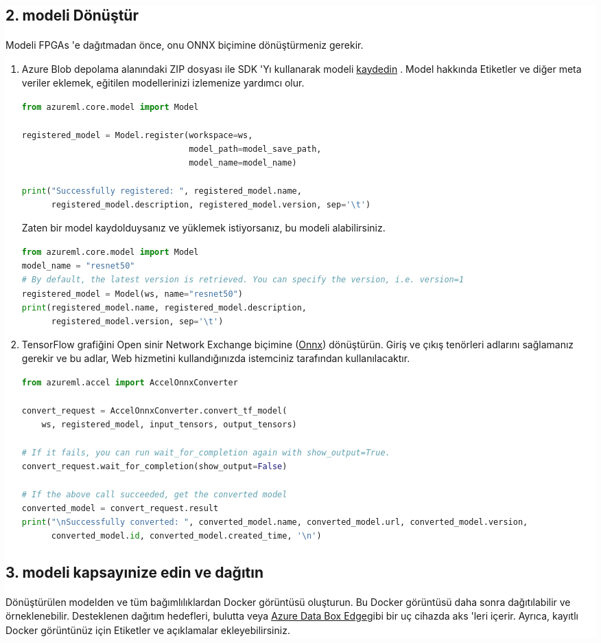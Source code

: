 ## <a name="2-convert-the-model"></a>2. modeli Dönüştür

Modeli FPGAs 'e dağıtmadan önce, onu ONNX biçimine dönüştürmeniz gerekir.

1. Azure Blob depolama alanındaki ZIP dosyası ile SDK 'Yı kullanarak modeli [kaydedin](concept-model-management-and-deployment.md) . Model hakkında Etiketler ve diğer meta veriler eklemek, eğitilen modellerinizi izlemenize yardımcı olur.

   ```python
   from azureml.core.model import Model

   registered_model = Model.register(workspace=ws,
                                     model_path=model_save_path,
                                     model_name=model_name)

   print("Successfully registered: ", registered_model.name,
         registered_model.description, registered_model.version, sep='\t')
   ```

   Zaten bir model kaydolduysanız ve yüklemek istiyorsanız, bu modeli alabilirsiniz.

   ```python
   from azureml.core.model import Model
   model_name = "resnet50"
   # By default, the latest version is retrieved. You can specify the version, i.e. version=1
   registered_model = Model(ws, name="resnet50")
   print(registered_model.name, registered_model.description,
         registered_model.version, sep='\t')
   ```

1. TensorFlow grafiğini Open sinir Network Exchange biçimine ([Onnx](https://onnx.ai/)) dönüştürün.  Giriş ve çıkış tenörleri adlarını sağlamanız gerekir ve bu adlar, Web hizmetini kullandığınızda istemciniz tarafından kullanılacaktır.

   ```python
   from azureml.accel import AccelOnnxConverter

   convert_request = AccelOnnxConverter.convert_tf_model(
       ws, registered_model, input_tensors, output_tensors)

   # If it fails, you can run wait_for_completion again with show_output=True.
   convert_request.wait_for_completion(show_output=False)

   # If the above call succeeded, get the converted model
   converted_model = convert_request.result
   print("\nSuccessfully converted: ", converted_model.name, converted_model.url, converted_model.version,
         converted_model.id, converted_model.created_time, '\n')
   ```

## <a name="3-containerize-and-deploy-the-model"></a>3. modeli kapsayınize edin ve dağıtın

Dönüştürülen modelden ve tüm bağımlılıklardan Docker görüntüsü oluşturun.  Bu Docker görüntüsü daha sonra dağıtılabilir ve örneklenebilir.  Desteklenen dağıtım hedefleri, bulutta veya [Azure Data Box Edge](https://docs.microsoft.com/azure/databox-online/data-box-edge-overview)gibi bir uç cihazda aks 'leri içerir.  Ayrıca, kayıtlı Docker görüntünüz için Etiketler ve açıklamalar ekleyebilirsiniz.
